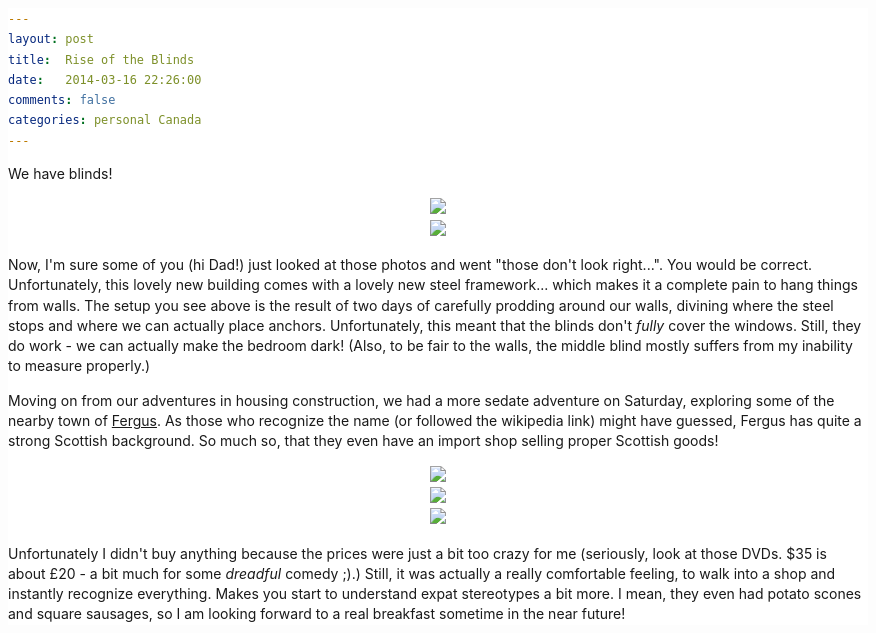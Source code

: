 ```yaml
---
layout: post
title:  Rise of the Blinds
date:   2014-03-16 22:26:00
comments: false
categories: personal Canada
---
```


We have blinds!

<center>
<img width="75%" src="http://i.imgur.com/uKE1EUb.jpg"></img>
</center>

<center>
<img width="75%" src="http://i.imgur.com/dm6Dwh4.jpg"></img>
</center>

Now, I'm sure some of you (hi Dad!) just looked at those photos and went "those
don't look right...". You would be correct. Unfortunately, this lovely new
building comes with a lovely new steel framework... which makes it a complete
pain to hang things from walls. The setup you see above is the result of two
days of carefully prodding around our walls, divining where the steel stops and
where we can actually place anchors. Unfortunately, this meant that the blinds
don't *fully* cover the windows. Still, they do work - we can actually make the
bedroom dark! (Also, to be fair to the walls, the middle blind mostly suffers
from my inability to measure properly.)

Moving on from our adventures in housing construction, we had a more sedate
adventure on Saturday, exploring some of the nearby town of <a href="http://en.wikipedia.org/wiki/Fergus,_Ontario">Fergus</a>. As those who recognize the name
(or followed the wikipedia link) might have guessed, Fergus has quite a strong
Scottish background. So much so, that they even have an import shop selling
proper Scottish goods!

<center>
<img width="75%" src="http://i.imgur.com/spnTNgi.jpg"></img>
</center>

<center>
<img width="75%" src="http://i.imgur.com/WtNNZ1U.jpg"></img>
</center>

<center>
<img width="75%" src="http://i.imgur.com/VyPI4EW.jpg"></img>
</center>

Unfortunately I didn't buy anything because the prices were just a bit too
crazy for me (seriously, look at those DVDs. $35 is about &pound;20 - a bit
much for some *dreadful* comedy ;).) Still, it was actually a really
comfortable feeling, to walk into a shop and instantly recognize everything.
Makes you start to understand expat stereotypes a bit more. I mean, they even
had potato scones and square sausages, so I am looking forward to a real
breakfast sometime in the near future!
